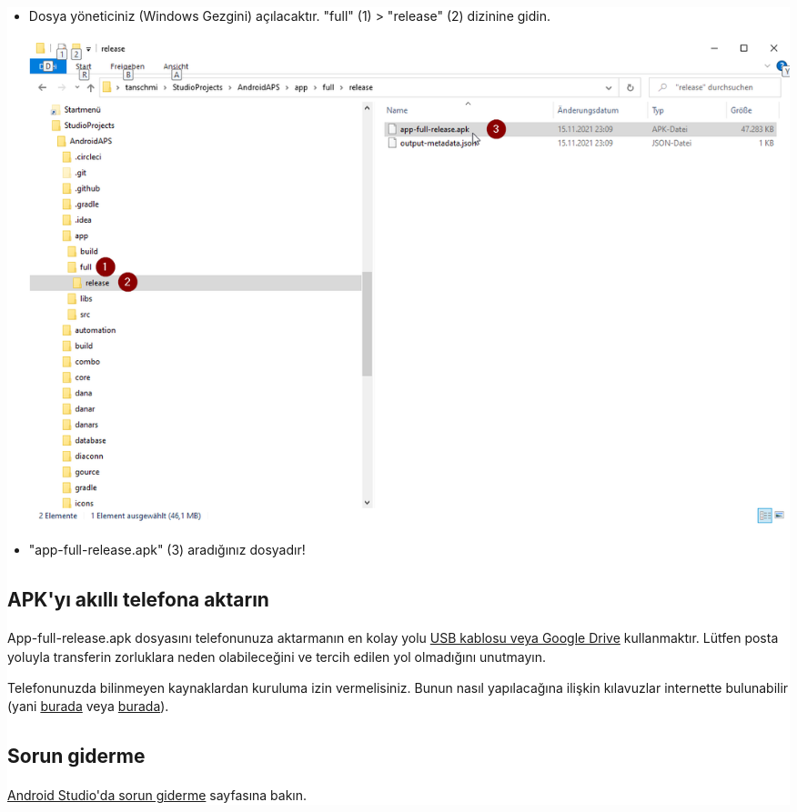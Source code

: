 * Dosya yöneticiniz (Windows Gezgini) açılacaktır. "full" (1) > "release" (2) dizinine gidin.
    
    ![Apk dosya konumu](../images/studioSetup/54_APKlocation.png)

* "app-full-release.apk" (3) aradığınız dosyadır!

## APK'yı akıllı telefona aktarın

App-full-release.apk dosyasını telefonunuza aktarmanın en kolay yolu [USB kablosu veya Google Drive](https://support.google.com/android/answer/9064445?hl=en) kullanmaktır. Lütfen posta yoluyla transferin zorluklara neden olabileceğini ve tercih edilen yol olmadığını unutmayın.

Telefonunuzda bilinmeyen kaynaklardan kuruluma izin vermelisiniz. Bunun nasıl yapılacağına ilişkin kılavuzlar internette bulunabilir (yani [burada](https://www.expressvpn.com/de/support/vpn-setup/enable-apk-installs-android/) veya [burada](https://www.androidcentral.com/unknown-sources)).

## Sorun giderme

[Android Studio'da sorun giderme](../Installing-AndroidAPS/troubleshooting_androidstudio) sayfasına bakın.
